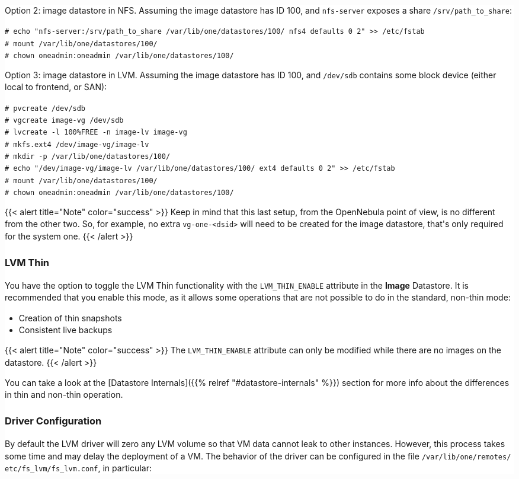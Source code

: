 Option 2: image datastore in NFS. Assuming the image datastore has ID 100, and `nfs-server` exposes
a share `/srv/path_to_share`:

```
# echo "nfs-server:/srv/path_to_share /var/lib/one/datastores/100/ nfs4 defaults 0 2" >> /etc/fstab
# mount /var/lib/one/datastores/100/
# chown oneadmin:oneadmin /var/lib/one/datastores/100/
```

Option 3: image datastore in LVM. Assuming the image datastore has ID 100, and `/dev/sdb` contains
some block device (either local to frontend, or SAN):

```
# pvcreate /dev/sdb
# vgcreate image-vg /dev/sdb
# lvcreate -l 100%FREE -n image-lv image-vg
# mkfs.ext4 /dev/image-vg/image-lv
# mkdir -p /var/lib/one/datastores/100/
# echo "/dev/image-vg/image-lv /var/lib/one/datastores/100/ ext4 defaults 0 2" >> /etc/fstab
# mount /var/lib/one/datastores/100/
# chown oneadmin:oneadmin /var/lib/one/datastores/100/
```

{{< alert title="Note" color="success" >}}
Keep in mind that this last setup, from the OpenNebula point of view, is no different from the other
two. So, for example, no extra `vg-one-<dsid>` will need to be created for the image datastore,
that's only required for the system one.
{{< /alert >}}

<a id="lvm-thin"></a>

### LVM Thin

You have the option to toggle the LVM Thin functionality with the `LVM_THIN_ENABLE` attribute in the
**Image** Datastore. It is recommended that you enable this mode, as it allows some operations that
are not possible to do in the standard, non-thin mode:

- Creation of thin snapshots
- Consistent live backups

{{< alert title="Note" color="success" >}}
The `LVM_THIN_ENABLE` attribute can only be modified while there are no images on the datastore.
{{< /alert >}}

You can take a look at the [Datastore Internals]({{% relref "#datastore-internals" %}}) section for
more info about the differences in thin and non-thin operation.

<a id="lvm-driver-conf"></a>

### Driver Configuration

By default the LVM driver will zero any LVM volume so that VM data cannot leak to other instances. However, this process takes some time and may delay the deployment of a VM. The behavior of the driver can be configured in the file `/var/lib/one/remotes/etc/fs_lvm/fs_lvm.conf`, in particular:
